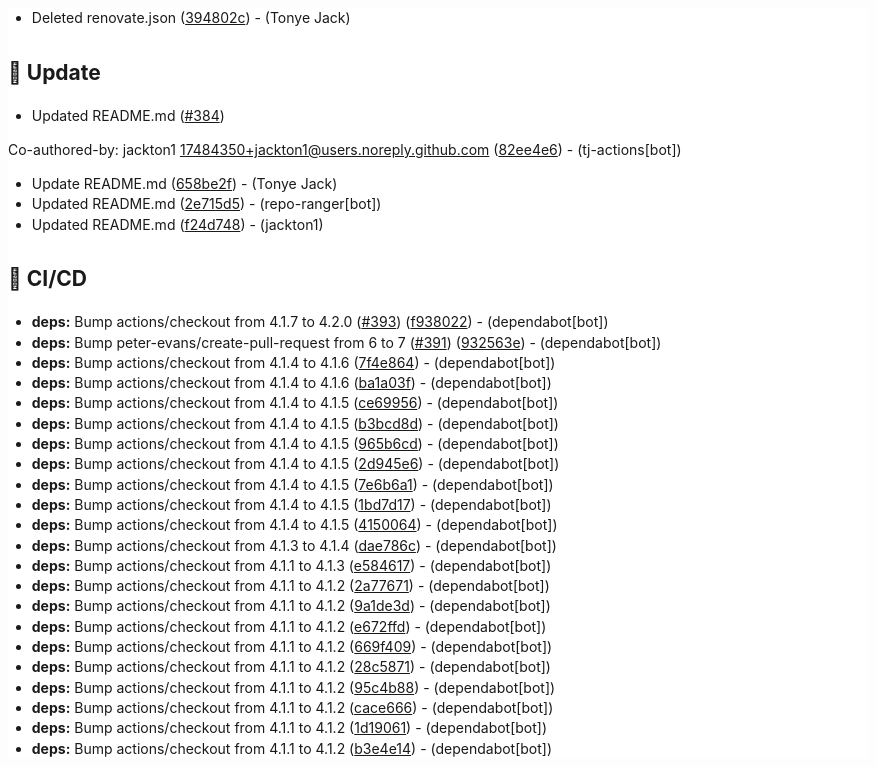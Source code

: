 - Deleted renovate.json ([394802c](https://github.com/tj-actions/branch-names/commit/394802c2335dc81582b3569322f3d7da41a9978e))  - (Tonye Jack)

## 🔄 Update

- Updated README.md ([#384](https://github.com/tj-actions/branch-names/issues/384))

Co-authored-by: jackton1 <17484350+jackton1@users.noreply.github.com> ([82ee4e6](https://github.com/tj-actions/branch-names/commit/82ee4e60aba9b293e8766badf85cdc0500f23dc6))  - (tj-actions[bot])
- Update README.md ([658be2f](https://github.com/tj-actions/branch-names/commit/658be2f7c0d9f99127d2513e1ded876915b3ac72))  - (Tonye Jack)
- Updated README.md ([2e715d5](https://github.com/tj-actions/branch-names/commit/2e715d5bdbcec5bb68660db3db170d42477b9fbb))  - (repo-ranger[bot])
- Updated README.md ([f24d748](https://github.com/tj-actions/branch-names/commit/f24d748f8b32e9e51d83b8c7c9a5d1cf5777ea9e))  - (jackton1)

## 👷 CI/CD

- **deps:** Bump actions/checkout from 4.1.7 to 4.2.0 ([#393](https://github.com/tj-actions/branch-names/issues/393)) ([f938022](https://github.com/tj-actions/branch-names/commit/f938022a89369091263a58aad25dc1a02161309d))  - (dependabot[bot])
- **deps:** Bump peter-evans/create-pull-request from 6 to 7 ([#391](https://github.com/tj-actions/branch-names/issues/391)) ([932563e](https://github.com/tj-actions/branch-names/commit/932563efe6f04760faac8137a30e55b4f20e69ae))  - (dependabot[bot])
- **deps:** Bump actions/checkout from 4.1.4 to 4.1.6 ([7f4e864](https://github.com/tj-actions/branch-names/commit/7f4e86406813f73c9d52c60ab6c48c8bf202724e))  - (dependabot[bot])
- **deps:** Bump actions/checkout from 4.1.4 to 4.1.6 ([ba1a03f](https://github.com/tj-actions/branch-names/commit/ba1a03fb43a5f3e5da4eb1303f2ed9e0dde70c45))  - (dependabot[bot])
- **deps:** Bump actions/checkout from 4.1.4 to 4.1.5 ([ce69956](https://github.com/tj-actions/branch-names/commit/ce69956ef23b5a4965f8d029820b77ea228fa5e6))  - (dependabot[bot])
- **deps:** Bump actions/checkout from 4.1.4 to 4.1.5 ([b3bcd8d](https://github.com/tj-actions/branch-names/commit/b3bcd8de138cbd22efe4469839e7ab9036f4b952))  - (dependabot[bot])
- **deps:** Bump actions/checkout from 4.1.4 to 4.1.5 ([965b6cd](https://github.com/tj-actions/branch-names/commit/965b6cd141a765f462e4f2d870075db423023e7c))  - (dependabot[bot])
- **deps:** Bump actions/checkout from 4.1.4 to 4.1.5 ([2d945e6](https://github.com/tj-actions/branch-names/commit/2d945e69faa9134f82c16e06b14335fc79f54425))  - (dependabot[bot])
- **deps:** Bump actions/checkout from 4.1.4 to 4.1.5 ([7e6b6a1](https://github.com/tj-actions/branch-names/commit/7e6b6a1303fd692d9967237c8e18b70300a2e549))  - (dependabot[bot])
- **deps:** Bump actions/checkout from 4.1.4 to 4.1.5 ([1bd7d17](https://github.com/tj-actions/branch-names/commit/1bd7d17f496c81ea4e6cb662808f3e956924f291))  - (dependabot[bot])
- **deps:** Bump actions/checkout from 4.1.4 to 4.1.5 ([4150064](https://github.com/tj-actions/branch-names/commit/4150064c299dd8070203af25769f9db1e59b81d6))  - (dependabot[bot])
- **deps:** Bump actions/checkout from 4.1.3 to 4.1.4 ([dae786c](https://github.com/tj-actions/branch-names/commit/dae786c139f3b059abbea526665664d1fa7a6467))  - (dependabot[bot])
- **deps:** Bump actions/checkout from 4.1.1 to 4.1.3 ([e584617](https://github.com/tj-actions/branch-names/commit/e584617c2e41276f04d74409c73ebad94ec82ce2))  - (dependabot[bot])
- **deps:** Bump actions/checkout from 4.1.1 to 4.1.2 ([2a77671](https://github.com/tj-actions/branch-names/commit/2a77671e30844e4c79aaab89c332a75628ab7e4b))  - (dependabot[bot])
- **deps:** Bump actions/checkout from 4.1.1 to 4.1.2 ([9a1de3d](https://github.com/tj-actions/branch-names/commit/9a1de3d80d8a545bd2a8c569de040cd90ee51db6))  - (dependabot[bot])
- **deps:** Bump actions/checkout from 4.1.1 to 4.1.2 ([e672ffd](https://github.com/tj-actions/branch-names/commit/e672ffd9599d38ccaaec355222283a2380805bef))  - (dependabot[bot])
- **deps:** Bump actions/checkout from 4.1.1 to 4.1.2 ([669f409](https://github.com/tj-actions/branch-names/commit/669f4093d21ea9cf4368ff2e1dec471a276ec690))  - (dependabot[bot])
- **deps:** Bump actions/checkout from 4.1.1 to 4.1.2 ([28c5871](https://github.com/tj-actions/branch-names/commit/28c587120d74f178b3b3ac2cce2ec407cc1949be))  - (dependabot[bot])
- **deps:** Bump actions/checkout from 4.1.1 to 4.1.2 ([95c4b88](https://github.com/tj-actions/branch-names/commit/95c4b88b14571ec2405fc06ce14aee9b9cbe84c3))  - (dependabot[bot])
- **deps:** Bump actions/checkout from 4.1.1 to 4.1.2 ([cace666](https://github.com/tj-actions/branch-names/commit/cace666ad9d20140e0feb01b1cb63a6d36a607b2))  - (dependabot[bot])
- **deps:** Bump actions/checkout from 4.1.1 to 4.1.2 ([1d19061](https://github.com/tj-actions/branch-names/commit/1d19061dffdda941b7e6b738e8612ea5eac86b68))  - (dependabot[bot])
- **deps:** Bump actions/checkout from 4.1.1 to 4.1.2 ([b3e4e14](https://github.com/tj-actions/branch-names/commit/b3e4e1464694a9d6156a8ea606b337bd2291ecdb))  - (dependabot[bot])
